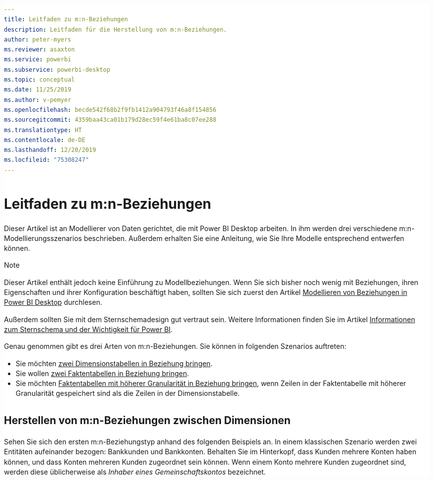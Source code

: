 ```yaml
---
title: Leitfaden zu m:n-Beziehungen
description: Leitfaden für die Herstellung von m:n-Beziehungen.
author: peter-myers
ms.reviewer: asaxton
ms.service: powerbi
ms.subservice: powerbi-desktop
ms.topic: conceptual
ms.date: 11/25/2019
ms.author: v-pemyer
ms.openlocfilehash: becde542f68b2f9fb1412a904793f46a8f154856
ms.sourcegitcommit: 4359baa43ca01b179d28ec59f4e61ba8c07ee288
ms.translationtype: HT
ms.contentlocale: de-DE
ms.lasthandoff: 12/20/2019
ms.locfileid: "75308247"
---
```

# <a name="many-to-many-relationship-guidance"></a>Leitfaden zu m:n-Beziehungen

Dieser Artikel ist an Modellierer von Daten gerichtet, die mit Power BI Desktop arbeiten. In ihm werden drei verschiedene m:n-Modellierungsszenarios beschrieben. Außerdem erhalten Sie eine Anleitung, wie Sie Ihre Modelle entsprechend entwerfen können.

> [!NOTE]
> Dieser Artikel enthält jedoch keine Einführung zu Modellbeziehungen. Wenn Sie sich bisher noch wenig mit Beziehungen, ihren Eigenschaften und ihrer Konfiguration beschäftigt haben, sollten Sie sich zuerst den Artikel [Modellieren von Beziehungen in Power BI Desktop](../desktop-relationships-understand.md) durchlesen.
>
> Außerdem sollten Sie mit dem Sternschemadesign gut vertraut sein. Weitere Informationen finden Sie im Artikel [Informationen zum Sternschema und der Wichtigkeit für Power BI](star-schema.md).

Genau genommen gibt es drei Arten von m:n-Beziehungen. Sie können in folgenden Szenarios auftreten:

- Sie möchten [zwei Dimensionstabellen in Beziehung bringen](#relate-many-to-many-dimensions).
- Sie wollen [zwei Faktentabellen in Beziehung bringen](#relate-many-to-many-facts).
- Sie möchten [Faktentabellen mit höherer Granularität in Beziehung bringen](#relate-higher-grain-facts), wenn Zeilen in der Faktentabelle mit höherer Granularität gespeichert sind als die Zeilen in der Dimensionstabelle.

## <a name="relate-many-to-many-dimensions"></a>Herstellen von m:n-Beziehungen zwischen Dimensionen

Sehen Sie sich den ersten m:n-Beziehungstyp anhand des folgenden Beispiels an. In einem klassischen Szenario werden zwei Entitäten aufeinander bezogen: Bankkunden und Bankkonten. Behalten Sie im Hinterkopf, dass Kunden mehrere Konten haben können, und dass Konten mehreren Kunden zugeordnet sein können. Wenn einem Konto mehrere Kunden zugeordnet sind, werden diese üblicherweise als _Inhaber eines Gemeinschaftskontos_ bezeichnet.
